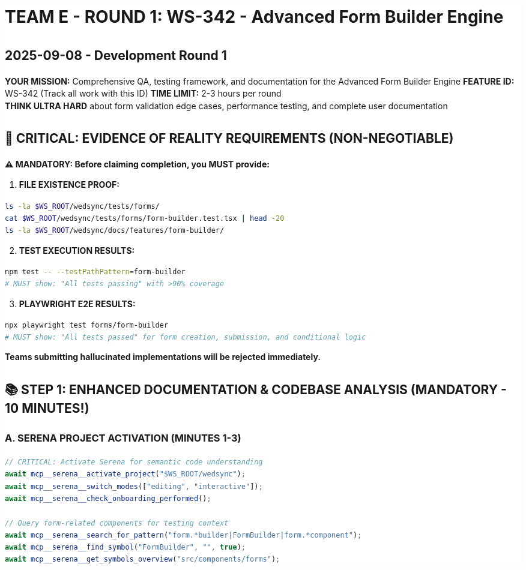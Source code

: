# TEAM E - ROUND 1: WS-342 - Advanced Form Builder Engine
## 2025-09-08 - Development Round 1

**YOUR MISSION:** Comprehensive QA, testing framework, and documentation for the Advanced Form Builder Engine
**FEATURE ID:** WS-342 (Track all work with this ID)
**TIME LIMIT:** 2-3 hours per round  
**THINK ULTRA HARD** about form validation edge cases, performance testing, and complete user documentation

## 🚨 CRITICAL: EVIDENCE OF REALITY REQUIREMENTS (NON-NEGOTIABLE)

**⚠️ MANDATORY: Before claiming completion, you MUST provide:**

1. **FILE EXISTENCE PROOF:**
```bash
ls -la $WS_ROOT/wedsync/tests/forms/
cat $WS_ROOT/wedsync/tests/forms/form-builder.test.tsx | head -20
ls -la $WS_ROOT/wedsync/docs/features/form-builder/
```

2. **TEST EXECUTION RESULTS:**
```bash
npm test -- --testPathPattern=form-builder
# MUST show: "All tests passing" with >90% coverage
```

3. **PLAYWRIGHT E2E RESULTS:**
```bash
npx playwright test forms/form-builder
# MUST show: "All tests passed" for form creation, submission, and conditional logic
```

**Teams submitting hallucinated implementations will be rejected immediately.**

## 📚 STEP 1: ENHANCED DOCUMENTATION & CODEBASE ANALYSIS (MANDATORY - 10 MINUTES!)

### A. SERENA PROJECT ACTIVATION (MINUTES 1-3)
```typescript
// CRITICAL: Activate Serena for semantic code understanding
await mcp__serena__activate_project("$WS_ROOT/wedsync");
await mcp__serena__switch_modes(["editing", "interactive"]);
await mcp__serena__check_onboarding_performed();

// Query form-related components for testing context
await mcp__serena__search_for_pattern("form.*builder|FormBuilder|form.*component");
await mcp__serena__find_symbol("FormBuilder", "", true);
await mcp__serena__get_symbols_overview("src/components/forms");
```
